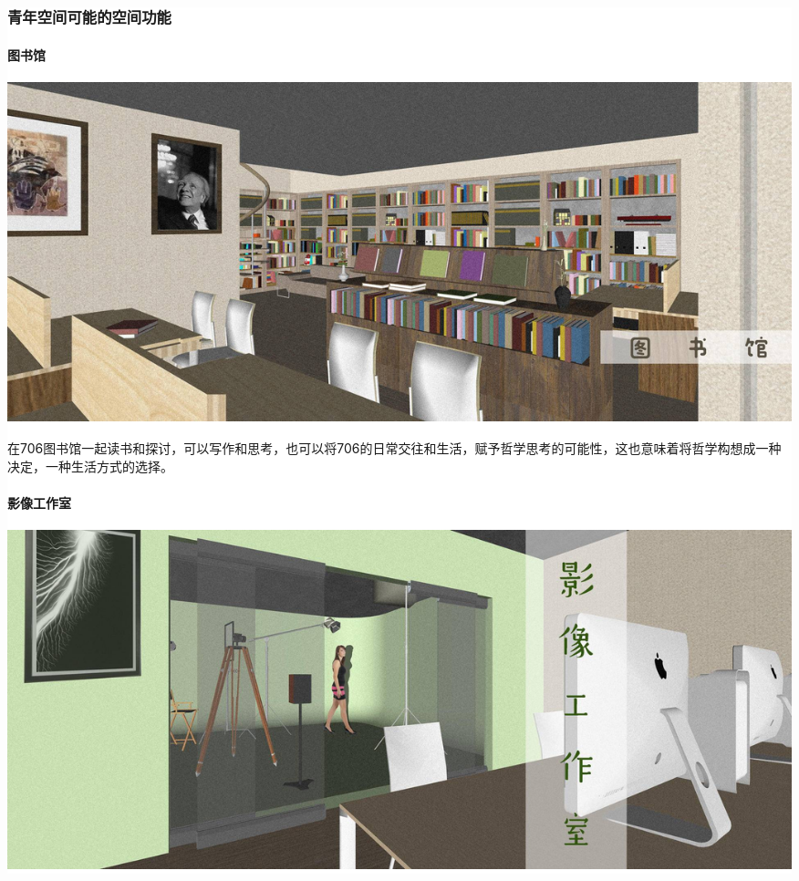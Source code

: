 



### 青年空间可能的空间功能



#### 图书馆



![image](assets/57.jpg)




在706图书馆一起读书和探讨，可以写作和思考，也可以将706的日常交往和生活，赋予哲学思考的可能性，这也意味着将哲学构想成一种决定，一种生活方式的选择。



#### 影像工作室



![image](assets/58.jpg)
